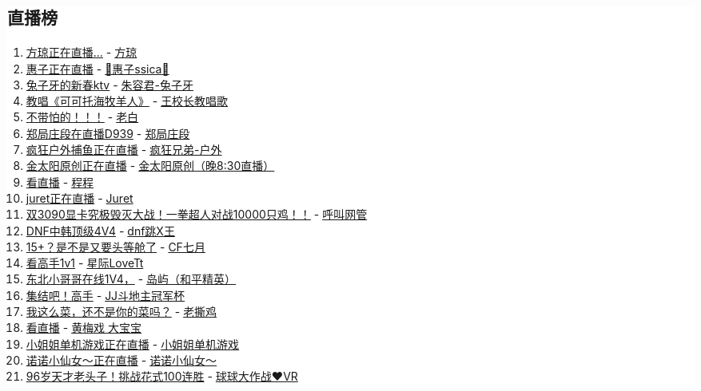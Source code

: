 ## 直播榜

1. [方琼正在直播…](https://webcast.amemv.com/webcast/reflow/6929839223135161103) - [方琼](https://www.iesdouyin.com/share/user/1310243563779079?sec_uid=MS4wLjABAAAAhbtTgAEcMy9KO4MtqezgIeey6ujUvJrkB2pvKLPCEXCo-zk_HonLEXHFB77dWUc-)
1. [惠子正在直播](https://webcast.amemv.com/webcast/reflow/6929845928862337800) - [🚥惠子ssica🚥](https://www.iesdouyin.com/share/user/73838190950?sec_uid=MS4wLjABAAAAHmQ4DqHKN8IdfWWd52sYaGS6zaZaOTghOZ4ysZ0z_YM)
1. [兔子牙的新春ktv](https://webcast.amemv.com/webcast/reflow/6929832859318700807) - [朱容君-兔子牙](https://www.iesdouyin.com/share/user/97682711563?sec_uid=MS4wLjABAAAAIJrPdreQJViuB5hb0K6slORPBCK6GqdatAKPVDeSwdI)
1. [教唱《可可托海牧羊人》](https://webcast.amemv.com/webcast/reflow/6929828385799604992) - [王校长教唱歌](https://www.iesdouyin.com/share/user/3535685438458584?sec_uid=MS4wLjABAAAAc8rohS6ZxRcokfa3PINKhzyVY0XJbgtS9H9RFQ3BRX0Un3_BB_PUQT3nEgEmIcJ4)
1. [不带怕的！！！](https://webcast.amemv.com/webcast/reflow/6929848752899754759) - [老白](https://www.iesdouyin.com/share/user/104458236070?sec_uid=MS4wLjABAAAAKe6ewfFYO-T4wh-EHCyWPIvSUjr5Xf5h-3XupkadWqE)
1. [郑局庄段在直播D939](https://webcast.amemv.com/webcast/reflow/6929817162144172804) - [郑局庄段](https://www.iesdouyin.com/share/user/3399332604689403?sec_uid=MS4wLjABAAAAGh4z9IzvriU4yoOt1ev-9nfNgYKaRC9F6so5M4zhGpYqGuv2gPIGGJ63GT8okOwh)
1. [疯狂户外捕鱼正在直播](https://webcast.amemv.com/webcast/reflow/6929810815839144716) - [疯狂兄弟-户外](https://www.iesdouyin.com/share/user/3764370289724539?sec_uid=MS4wLjABAAAAp2y5Ie5bm4ADcv8SHyC7oydDqeNdTqsd-OSboUd1tb0I-gjm3l3Xy2UPrys-Ol9o)
1. [金太阳原创正在直播](https://webcast.amemv.com/webcast/reflow/6929836156137835279) - [金太阳原创（晚8:30直播）](https://www.iesdouyin.com/share/user/111492098591?sec_uid=MS4wLjABAAAAtRUhBYmRsaJXuc342BMSELRwGzReg3iRUWSs4cvgdpU)
1. [看直播](https://webcast.amemv.com/webcast/reflow/6929814431711169280) - [程程](https://www.iesdouyin.com/share/user/2708801453034751?sec_uid=MS4wLjABAAAAZwQnJcUPXf8090jDUJT7xqWKlQVzI5BFix91oBclTIsn1Lac_-7_Z7CnSBL91jnz)
1. [juret正在直播](https://webcast.amemv.com/webcast/reflow/6929852621264079616) - [Juret](https://www.iesdouyin.com/share/user/59002864741?sec_uid=MS4wLjABAAAA7pT6JauYPu1gGoSlc3S94ukdrb24QbQXyJbLZQfXSxc)
1. [双3090显卡究极毁灭大战！一拳超人对战10000只鸡！！](https://webcast.amemv.com/webcast/reflow/6929846565414996743) - [呼叫网管](https://www.iesdouyin.com/share/user/109014805831?sec_uid=MS4wLjABAAAAAtnCpevF0YXW29cXbyJmXnSyq6qZL-PdV2x8Cl6PQpw)
1. [DNF中韩顶级4V4](https://webcast.amemv.com/webcast/reflow/6929817460225542925) - [dnf跳X王](https://www.iesdouyin.com/share/user/2700030527670123?sec_uid=MS4wLjABAAAA3f3clUkrSvR56xA93ZS6kSs5RxviVeCtfSbrCTh35pbWcnyGV-pxC_P5eLNeAG6P)
1. [15+？是不是又要头等舱了](https://webcast.amemv.com/webcast/reflow/6929847229062679310) - [CF七月](https://www.iesdouyin.com/share/user/3487280257314536?sec_uid=MS4wLjABAAAA0ubvYMHjZjpxR5eh4L-YIcDBRmUG8duT1VZq97NYaTQ1x046CBwO1b6dIUaLZS41)
1. [看高手1v1](https://webcast.amemv.com/webcast/reflow/6929855421643098888) - [星际LoveTt](https://www.iesdouyin.com/share/user/61055576136?sec_uid=MS4wLjABAAAAH8xmojmo0a92N_KjVZ1GEzll_-6mbjX1PNzAOaA0wtM)
1. [东北小哥哥在线1V4，](https://webcast.amemv.com/webcast/reflow/6929815471089093384) - [岛屿（和平精英）](https://www.iesdouyin.com/share/user/3720388896892703?sec_uid=MS4wLjABAAAAMDgL6RRjMdvNc63gWjAiboAzZyVsEoi6-Pw8m2IQqwP3d0ztFqBbakmAQ-s-PL9G)
1. [集结吧！高手](https://webcast.amemv.com/webcast/reflow/6929813520746121991) - [JJ斗地主冠军杯](https://www.iesdouyin.com/share/user/4503663209685493?sec_uid=MS4wLjABAAAAPbsBYkWb_k-ZLUBYFI_pl-7SD9zs6NKjqvVJ77jc-Vlf3f79Fg6KxRbt-KLHF8v5)
1. [我这么菜，还不是你的菜吗？](https://webcast.amemv.com/webcast/reflow/6929845856468290318) - [老撕鸡](https://www.iesdouyin.com/share/user/52290410392?sec_uid=MS4wLjABAAAAoWCFSA3xNNZlRBNtJLFHLmrYSroyE2tqIL3bMQTa368)
1. [看直播](https://webcast.amemv.com/webcast/reflow/6929828245697252107) - [黄梅戏 大宝宝](https://www.iesdouyin.com/share/user/95861481874?sec_uid=MS4wLjABAAAAL0VRrzijFmh3nXl8gXpQWH9esq0LWcVUd2u771Cv2wM)
1. [小姐姐单机游戏正在直播](https://webcast.amemv.com/webcast/reflow/6929781521553296141) - [小姐姐单机游戏](https://www.iesdouyin.com/share/user/107773423301?sec_uid=MS4wLjABAAAAoA4VxOYvovUFh-LMPUCkzoPx5QIsRZAzs_ta8l34M2w)
1. [诺诺小仙女～正在直播](https://webcast.amemv.com/webcast/reflow/6929854476614798095) - [诺诺小仙女～](https://www.iesdouyin.com/share/user/62789447869?sec_uid=MS4wLjABAAAAHe2mCeKYP0TVoQwlzstISWTVJ15H7Y8dcIXL_c45sqU)
1. [96岁天才老头子！挑战花式100连胜](https://webcast.amemv.com/webcast/reflow/6929815623275006733) - [球球大作战❤️VR](https://www.iesdouyin.com/share/user/59593344456?sec_uid=MS4wLjABAAAArNxq1ulo4FaKZMuf_3OByqxt60viEzzRE8Rks2KrMPU)
